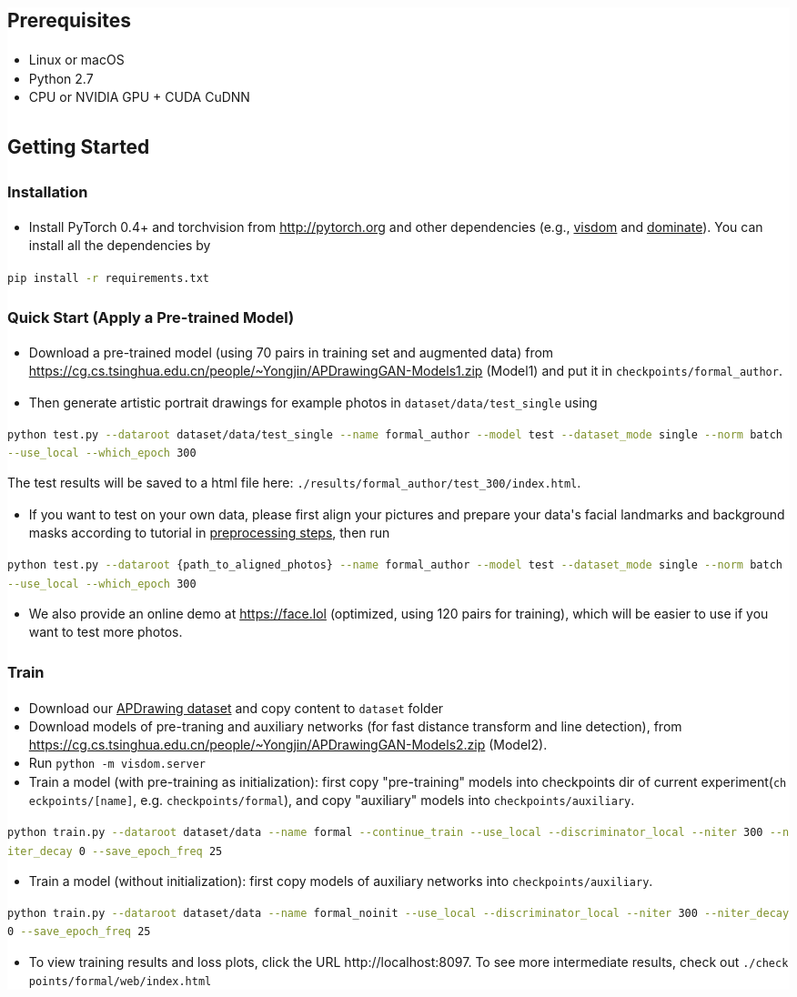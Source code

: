## Prerequisites
- Linux or macOS
- Python 2.7
- CPU or NVIDIA GPU + CUDA CuDNN


## Getting Started
### Installation
- Install PyTorch 0.4+ and torchvision from http://pytorch.org and other dependencies (e.g., [visdom](https://github.com/facebookresearch/visdom) and [dominate](https://github.com/Knio/dominate)). You can install all the dependencies by
```bash
pip install -r requirements.txt
```

### Quick Start (Apply a Pre-trained Model)

- Download a pre-trained model (using 70 pairs in training set and augmented data) from https://cg.cs.tsinghua.edu.cn/people/~Yongjin/APDrawingGAN-Models1.zip (Model1) and put it in `checkpoints/formal_author`.

- Then generate artistic portrait drawings for example photos in `dataset/data/test_single` using
``` bash
python test.py --dataroot dataset/data/test_single --name formal_author --model test --dataset_mode single --norm batch --use_local --which_epoch 300
```
The test results will be saved to a html file here: `./results/formal_author/test_300/index.html`.
- If you want to test on your own data, please first align your pictures and prepare your data's facial landmarks and background masks according to tutorial in [preprocessing steps](preprocess/readme.md), then run
``` bash
python test.py --dataroot {path_to_aligned_photos} --name formal_author --model test --dataset_mode single --norm batch --use_local --which_epoch 300
```
- We also provide an online demo at https://face.lol (optimized, using 120 pairs for training), which will be easier to use if you want to test more photos.

### Train
- Download our [APDrawing dataset](https://cg.cs.tsinghua.edu.cn/people/~Yongjin/APDrawingDB.zip) and copy content to `dataset` folder
- Download models of pre-traning and auxiliary networks (for fast distance transform and line detection), from https://cg.cs.tsinghua.edu.cn/people/~Yongjin/APDrawingGAN-Models2.zip (Model2).
- Run `python -m visdom.server`
- Train a model (with pre-training as initialization):
first copy "pre-training" models into checkpoints dir of current experiment(`checkpoints/[name]`, e.g. `checkpoints/formal`), and copy "auxiliary" models into `checkpoints/auxiliary`.
```bash
python train.py --dataroot dataset/data --name formal --continue_train --use_local --discriminator_local --niter 300 --niter_decay 0 --save_epoch_freq 25
```
- Train a model (without initialization):
first copy models of auxiliary networks into `checkpoints/auxiliary`.
```bash
python train.py --dataroot dataset/data --name formal_noinit --use_local --discriminator_local --niter 300 --niter_decay 0 --save_epoch_freq 25
```
- To view training results and loss plots, click the URL http://localhost:8097. To see more intermediate results, check out  `./checkpoints/formal/web/index.html`
